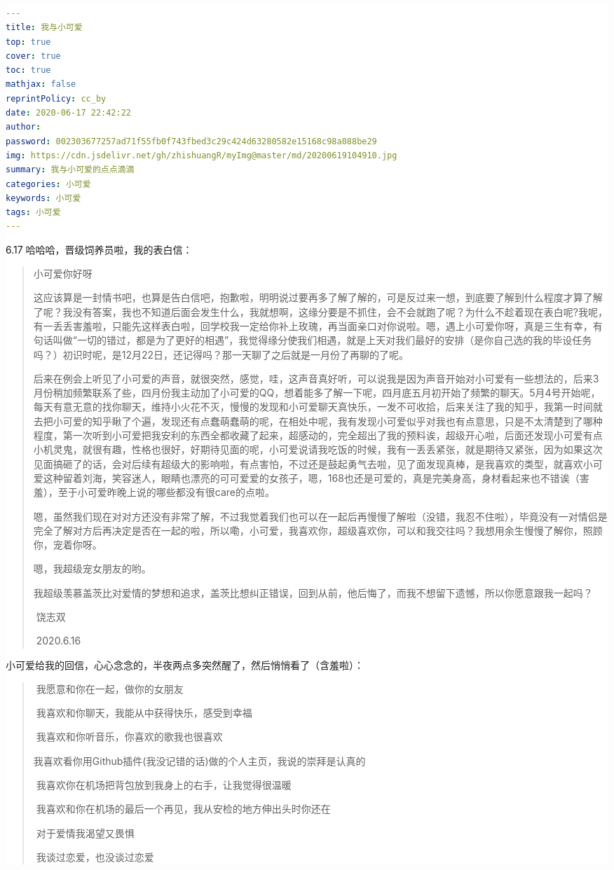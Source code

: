 ```yaml
---
title: 我与小可爱
top: true
cover: true
toc: true
mathjax: false
reprintPolicy: cc_by
date: 2020-06-17 22:42:22
author:
password: 002303677257ad71f55fb0f743fbed3c29c424d63280582e15168c98a088be29
img: https://cdn.jsdelivr.net/gh/zhishuangR/myImg@master/md/20200619104910.jpg
summary: 我与小可爱的点点滴滴
categories: 小可爱
keywords: 小可爱
tags: 小可爱
---
```


6.17 哈哈哈，晋级饲养员啦，我的表白信：

>小可爱你好呀
>
>这应该算是一封情书吧，也算是告白信吧，抱歉啦，明明说过要再多了解了解的，可是反过来一想，到底要了解到什么程度才算了解了呢？我没有答案，我也不知道后面会发生什么，我就想啊，这缘分要是不抓住，会不会就跑了呢？为什么不趁着现在表白呢?我呢，有一丢丢害羞啦，只能先这样表白啦，回学校我一定给你补上玫瑰，再当面亲口对你说啦。嗯，遇上小可爱你呀，真是三生有幸，有句话叫做“一切的错过，都是为了更好的相遇”，我觉得缘分使我们相遇，就是上天对我们最好的安排（是你自己选的我的毕设任务吗？）初识时呢，是12月22日，还记得吗？那一天聊了之后就是一月份了再聊的了呢。
>
>后来在例会上听见了小可爱的声音，就很突然，感觉，哇，这声音真好听，可以说我是因为声音开始对小可爱有一些想法的，后来3月份稍加频繁联系了些，四月份我主动加了小可爱的QQ，想着能多了解一下呢，四月底五月初开始了频繁的聊天。5月4号开始呢，每天有意无意的找你聊天，维持小火花不灭，慢慢的发现和小可爱聊天真快乐，一发不可收拾，后来关注了我的知乎，我第一时间就去把小可爱的知乎瞅了个遍，发现还有点蠢萌蠢萌的呢，在相处中呢，我有发现小可爱似乎对我也有点意思，只是不太清楚到了哪种程度，第一次听到小可爱把我安利的东西全都收藏了起来，超感动的，完全超出了我的预料诶，超级开心啦，后面还发现小可爱有点小机灵鬼，就很有趣，性格也很好，好期待见面的呢，小可爱说请我吃饭的时候，我有一丢丢紧张，就是期待又紧张，因为如果这次见面搞砸了的话，会对后续有超级大的影响啦，有点害怕，不过还是鼓起勇气去啦，见了面发现真棒，是我喜欢的类型，就喜欢小可爱这种留着刘海，笑容迷人，眼睛也漂亮的可可爱爱的女孩子，嗯，168也还是可爱的，真是完美身高，身材看起来也不错诶（害羞），至于小可爱昨晚上说的哪些都没有很care的点啦。
>
>嗯，虽然我们现在对对方还没有非常了解，不过我觉着我们也可以在一起后再慢慢了解啦（没错，我忍不住啦），毕竟没有一对情侣是完全了解对方后再决定是否在一起的啦，所以嘞，小可爱，我喜欢你，超级喜欢你，可以和我交往吗？我想用余生慢慢了解你，照顾你，宠着你呀。
>
>嗯，我超级宠女朋友的哟。
>
>我超级羡慕盖茨比对爱情的梦想和追求，盖茨比想纠正错误，回到从前，他后悔了，而我不想留下遗憾，所以你愿意跟我一起吗？
>
>​																																							饶志双  
>
>​																																						   2020.6.16
>
> 

小可爱给我的回信，心心念念的，半夜两点多突然醒了，然后悄悄看了（含羞啦）：

>​	我愿意和你在一起，做你的女朋友
>
>​	我喜欢和你聊天，我能从中获得快乐，感受到幸福
>
>​	我喜欢和你听音乐，你喜欢的歌我也很喜欢
>
>​	我喜欢看你用Github插件(我没记错的话)做的个人主页，我说的崇拜是认真的
>
>​	我喜欢你在机场把背包放到我身上的右手，让我觉得很温暖
>
>​	我喜欢和你在机场的最后一个再见，我从安检的地方伸出头时你还在
>
> 
>
>​	对于爱情我渴望又畏惧
>
>​	我谈过恋爱，也没谈过恋爱